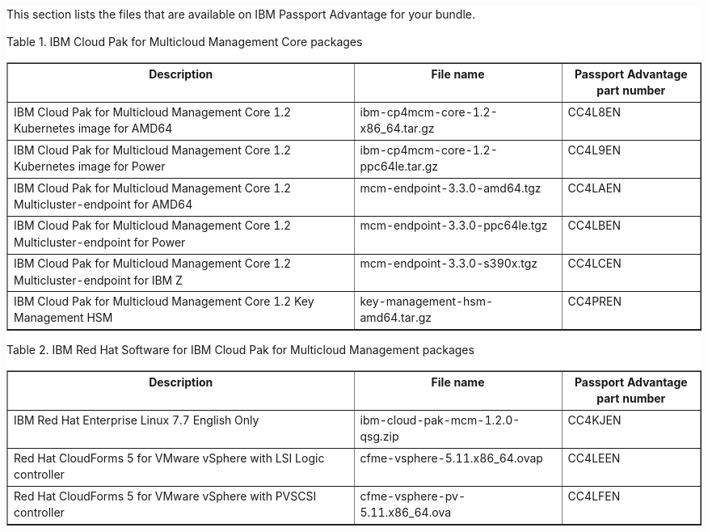 This section lists the files that are available on IBM Passport Advantage for your bundle.

Table 1. IBM Cloud Pak for Multicloud Management Core packages
<table border="1" width="100%">
  <tr>
    <th width="50%">Description</th>
    <th width="30%">File name<br></th>
    <th width="20%">Passport Advantage part number<br></th>
  </tr>
  <tr>
    <td>IBM Cloud Pak for Multicloud Management Core 1.2 Kubernetes image for AMD64</td>
    <td>ibm-cp4mcm-core-1.2-x86_64.tar.gz</td>
    <td>CC4L8EN</td>
  </tr>
  <tr>
    <td>IBM Cloud Pak for Multicloud Management Core 1.2 Kubernetes image for Power</td>
    <td>ibm-cp4mcm-core-1.2-ppc64le.tar.gz</td>
    <td>CC4L9EN</td>
  </tr>
  <tr>
    <td>IBM Cloud Pak for Multicloud Management Core 1.2 Multicluster-endpoint for AMD64</td>
    <td>mcm-endpoint-3.3.0-amd64.tgz </td>
    <td>CC4LAEN</td>
  </tr>
  <tr>
    <td>IBM Cloud Pak for Multicloud Management Core 1.2 Multicluster-endpoint for Power</td>
    <td>mcm-endpoint-3.3.0-ppc64le.tgz</td>
    <td>CC4LBEN</td>
  </tr>
  <tr>
    <td>IBM Cloud Pak for Multicloud Management Core 1.2 Multicluster-endpoint for IBM Z</td>
    <td>mcm-endpoint-3.3.0-s390x.tgz</td>
    <td>CC4LCEN</td>
  </tr>
  <tr>
    <td>IBM Cloud Pak for Multicloud Management Core 1.2 Key Management HSM</td>
    <td>key-management-hsm-amd64.tar.gz</td>
    <td>CC4PREN</td>
  </tr>
</table>

Table 2. IBM Red Hat Software for IBM Cloud Pak for Multicloud Management packages
<table border="1" width="100%">
  <tr>
    <th width="50%">Description</th>
    <th width="30%">File name<br></th>
    <th width="20%">Passport Advantage part number<br></th>
  </tr>
  <tr>
    <td>IBM Red Hat Enterprise Linux 7.7 English Only</td>
    <td>ibm-cloud-pak-mcm-1.2.0-qsg.zip</td>
    <td>CC4KJEN</td>
  </tr>
  <tr>
    <td>Red Hat CloudForms 5 for VMware vSphere with LSI Logic controller</td>
    <td>cfme-vsphere-5.11.x86_64.ovap</td>
    <td>CC4LEEN</td>
  </tr>
  <tr>
    <td>Red Hat CloudForms 5 for VMware vSphere with PVSCSI controller</td>
    <td>cfme-vsphere-pv-5.11.x86_64.ova</td>
    <td>CC4LFEN </td>
  </tr>
  <tr>